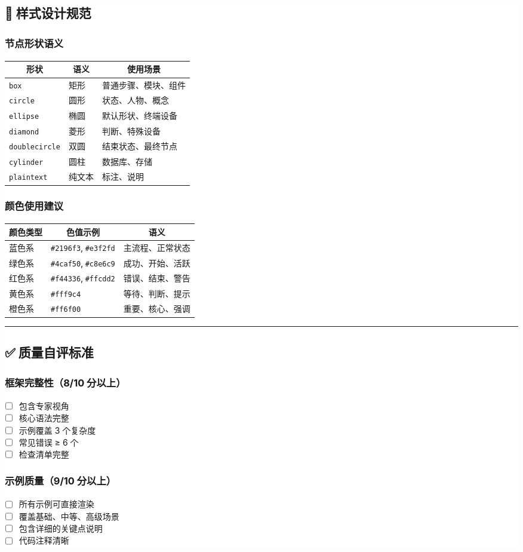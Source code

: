 ## 🎨 样式设计规范

### 节点形状语义

| 形状 | 语义 | 使用场景 |
|------|------|----------|
| `box` | 矩形 | 普通步骤、模块、组件 |
| `circle` | 圆形 | 状态、人物、概念 |
| `ellipse` | 椭圆 | 默认形状、终端设备 |
| `diamond` | 菱形 | 判断、特殊设备 |
| `doublecircle` | 双圆 | 结束状态、最终节点 |
| `cylinder` | 圆柱 | 数据库、存储 |
| `plaintext` | 纯文本 | 标注、说明 |

### 颜色使用建议

| 颜色类型 | 色值示例 | 语义 |
|---------|---------|------|
| 蓝色系 | `#2196f3`, `#e3f2fd` | 主流程、正常状态 |
| 绿色系 | `#4caf50`, `#c8e6c9` | 成功、开始、活跃 |
| 红色系 | `#f44336`, `#ffcdd2` | 错误、结束、警告 |
| 黄色系 | `#fff9c4` | 等待、判断、提示 |
| 橙色系 | `#ff6f00` | 重要、核心、强调 |

---

## ✅ 质量自评标准

### 框架完整性（8/10 分以上）

- [ ] 包含专家视角
- [ ] 核心语法完整
- [ ] 示例覆盖 3 个复杂度
- [ ] 常见错误 ≥ 6 个
- [ ] 检查清单完整

### 示例质量（9/10 分以上）

- [ ] 所有示例可直接渲染
- [ ] 覆盖基础、中等、高级场景
- [ ] 包含详细的关键点说明
- [ ] 代码注释清晰
